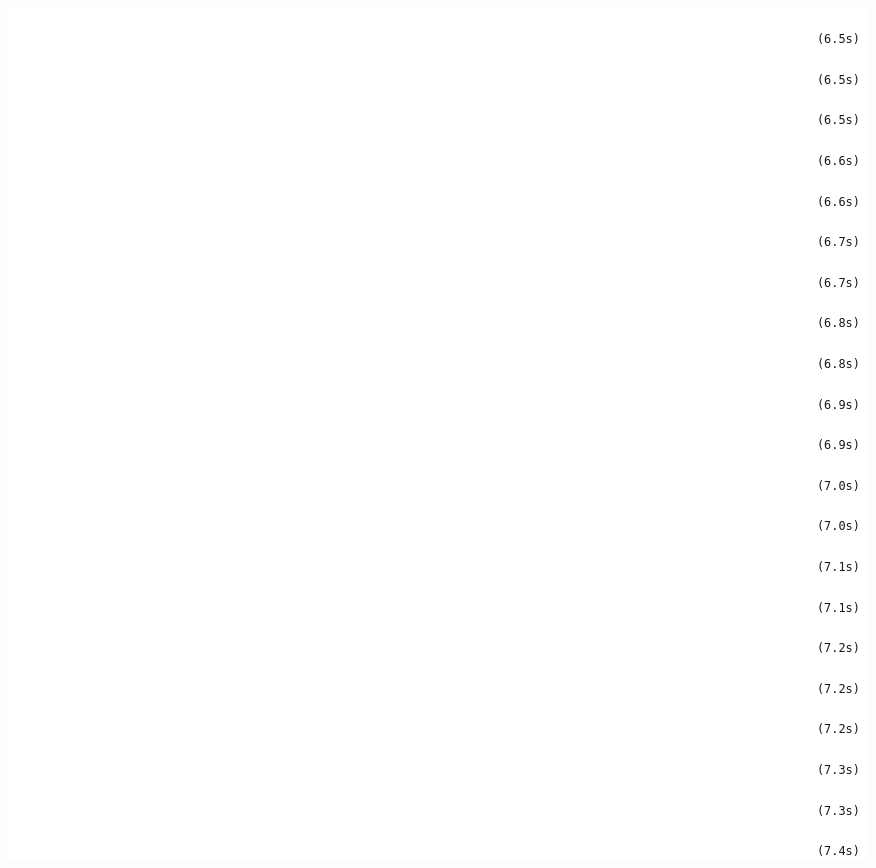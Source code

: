 ```

                                                                                                                 (6.5s)       

                                                                                                                 (6.5s)       

                                                                                                                 (6.5s)       

                                                                                                                 (6.6s)       

                                                                                                                 (6.6s)       

                                                                                                                 (6.7s)       

                                                                                                                 (6.7s)       

                                                                                                                 (6.8s)       

                                                                                                                 (6.8s)       

                                                                                                                 (6.9s)       

                                                                                                                 (6.9s)       

                                                                                                                 (7.0s)       

                                                                                                                 (7.0s)       

                                                                                                                 (7.1s)       

                                                                                                                 (7.1s)       

                                                                                                                 (7.2s)       

                                                                                                                 (7.2s)       

                                                                                                                 (7.2s)       

                                                                                                                 (7.3s)       

                                                                                                                 (7.3s)       

                                                                                                                 (7.4s)       
```